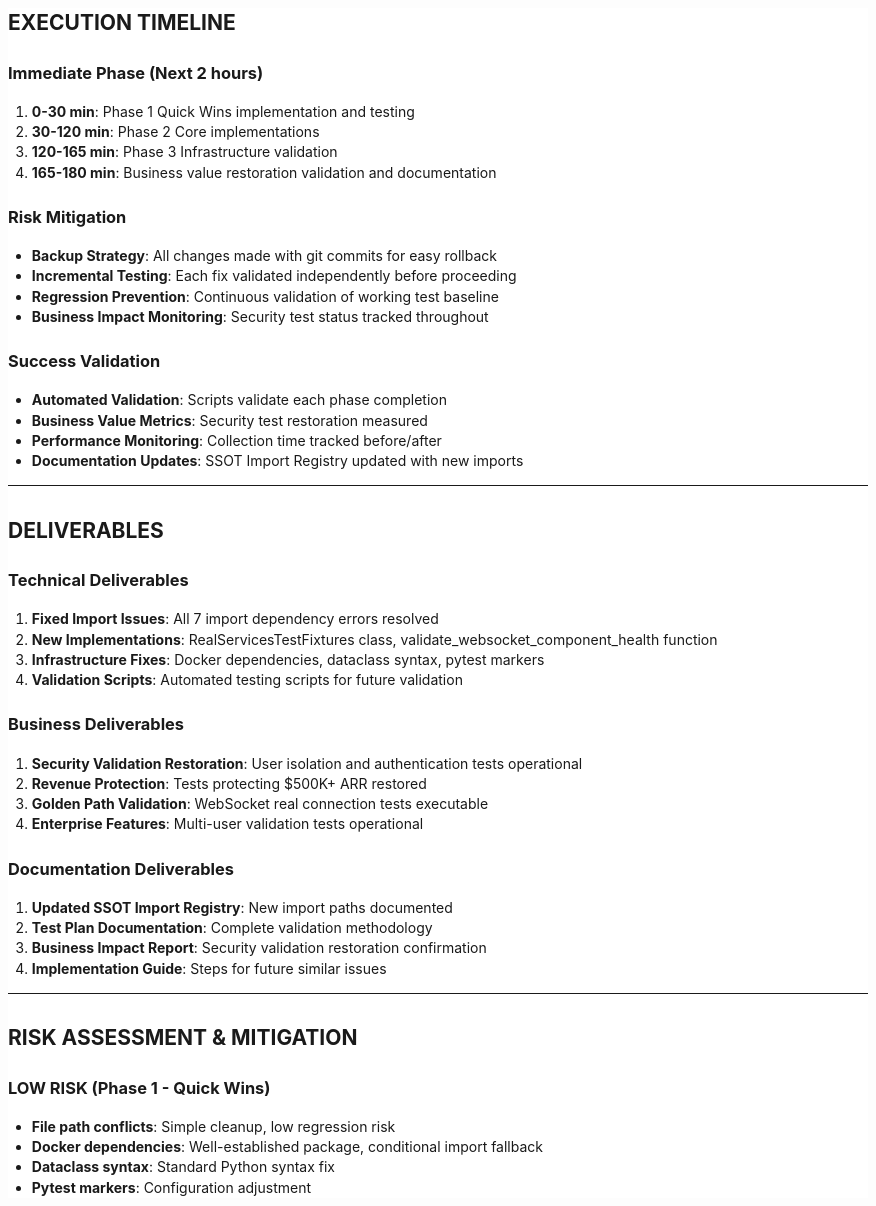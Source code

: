 
## EXECUTION TIMELINE

### Immediate Phase (Next 2 hours)
1. **0-30 min**: Phase 1 Quick Wins implementation and testing
2. **30-120 min**: Phase 2 Core implementations  
3. **120-165 min**: Phase 3 Infrastructure validation
4. **165-180 min**: Business value restoration validation and documentation

### Risk Mitigation
- **Backup Strategy**: All changes made with git commits for easy rollback
- **Incremental Testing**: Each fix validated independently before proceeding
- **Regression Prevention**: Continuous validation of working test baseline
- **Business Impact Monitoring**: Security test status tracked throughout

### Success Validation
- **Automated Validation**: Scripts validate each phase completion
- **Business Value Metrics**: Security test restoration measured
- **Performance Monitoring**: Collection time tracked before/after
- **Documentation Updates**: SSOT Import Registry updated with new imports

---

## DELIVERABLES

### Technical Deliverables
1. **Fixed Import Issues**: All 7 import dependency errors resolved
2. **New Implementations**: RealServicesTestFixtures class, validate_websocket_component_health function
3. **Infrastructure Fixes**: Docker dependencies, dataclass syntax, pytest markers
4. **Validation Scripts**: Automated testing scripts for future validation

### Business Deliverables  
1. **Security Validation Restoration**: User isolation and authentication tests operational
2. **Revenue Protection**: Tests protecting $500K+ ARR restored  
3. **Golden Path Validation**: WebSocket real connection tests executable
4. **Enterprise Features**: Multi-user validation tests operational

### Documentation Deliverables
1. **Updated SSOT Import Registry**: New import paths documented
2. **Test Plan Documentation**: Complete validation methodology
3. **Business Impact Report**: Security validation restoration confirmation
4. **Implementation Guide**: Steps for future similar issues

---

## RISK ASSESSMENT & MITIGATION

### LOW RISK (Phase 1 - Quick Wins)
- **File path conflicts**: Simple cleanup, low regression risk
- **Docker dependencies**: Well-established package, conditional import fallback
- **Dataclass syntax**: Standard Python syntax fix
- **Pytest markers**: Configuration adjustment
